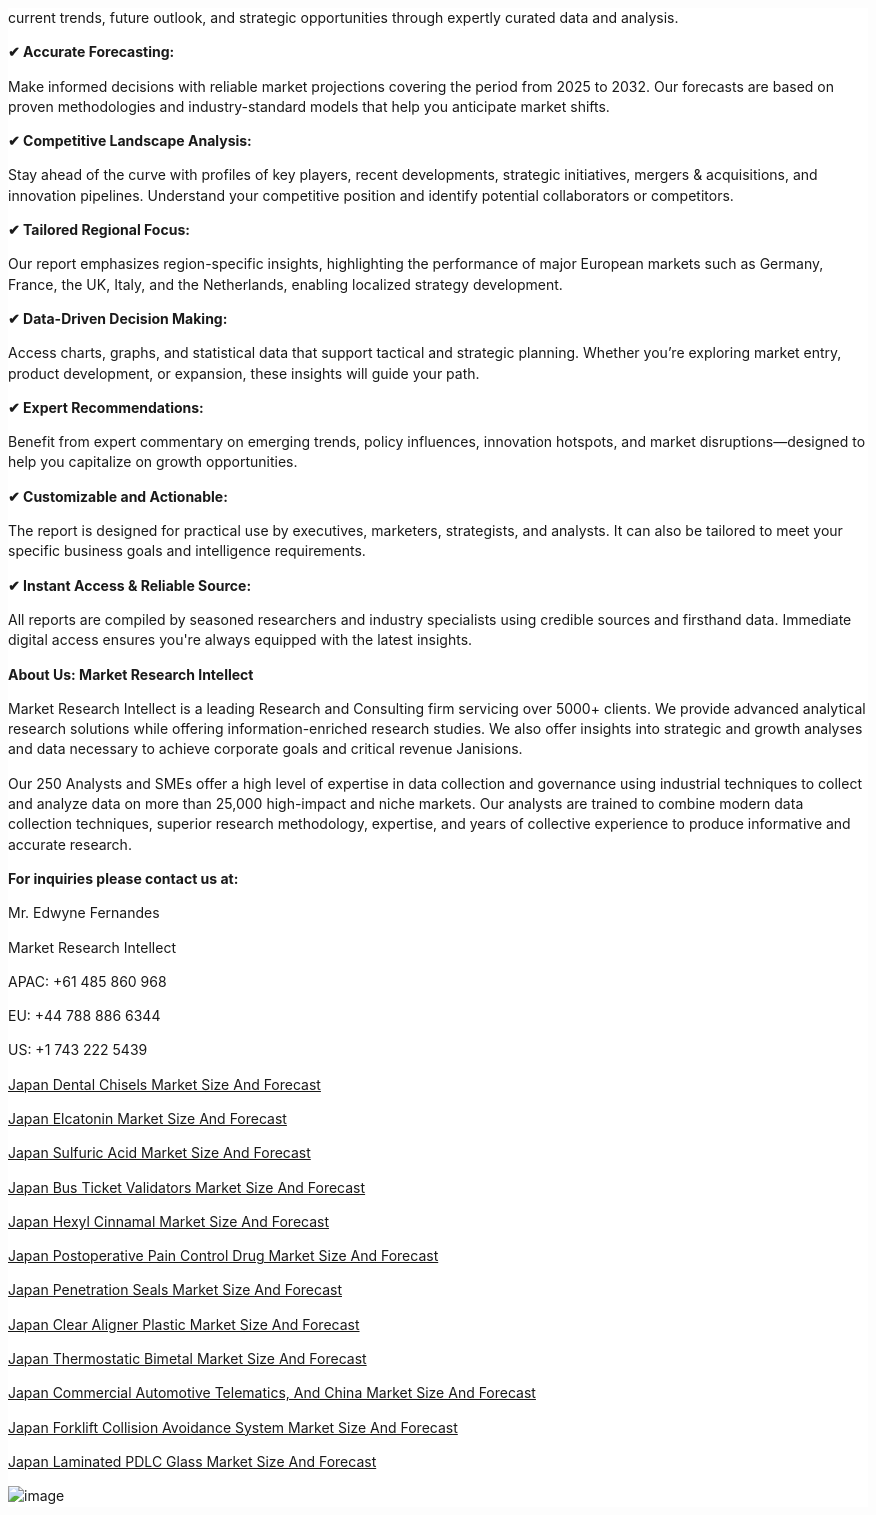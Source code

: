 current trends, future outlook, and strategic opportunities through expertly curated data and analysis.</p><p><strong>✔ Accurate Forecasting:</strong></p><p>Make informed decisions with reliable market projections covering the period from 2025 to 2032. Our forecasts are based on proven methodologies and industry-standard models that help you anticipate market shifts.</p><p><strong>✔ Competitive Landscape Analysis:</strong></p><p>Stay ahead of the curve with profiles of key players, recent developments, strategic initiatives, mergers &amp; acquisitions, and innovation pipelines. Understand your competitive position and identify potential collaborators or competitors.</p><p><strong>✔ Tailored Regional Focus:</strong></p><p>Our report emphasizes region-specific insights, highlighting the performance of major European markets such as Germany, France, the UK, Italy, and the Netherlands, enabling localized strategy development.</p><p><strong>✔ Data-Driven Decision Making:</strong></p><p>Access charts, graphs, and statistical data that support tactical and strategic planning. Whether you&rsquo;re exploring market entry, product development, or expansion, these insights will guide your path.</p><p><strong>✔ Expert Recommendations:</strong></p><p>Benefit from expert commentary on emerging trends, policy influences, innovation hotspots, and market disruptions&mdash;designed to help you capitalize on growth opportunities.</p><p><strong>✔ Customizable and Actionable:</strong></p><p>The report is designed for practical use by executives, marketers, strategists, and analysts. It can also be tailored to meet your specific business goals and intelligence requirements.</p><p><strong>✔ Instant Access &amp; Reliable Source:</strong></p><p>All reports are compiled by seasoned researchers and industry specialists using credible sources and firsthand data. Immediate digital access ensures you're always equipped with the latest insights.</p><p><strong><span class="font-[700]">About Us: Market Research Intellect</span></strong></p><p><span class="">Market Research Intellect is a leading Research and Consulting firm servicing over 5000+ clients. We provide advanced analytical research solutions while offering information-enriched research studies.&nbsp;</span>We also offer insights into strategic and growth analyses and data necessary to achieve corporate goals and critical revenue Janisions.</p><p><span class="">Our 250 Analysts and SMEs offer a high level of expertise in data collection and governance using industrial techniques to collect and analyze data on more than 25,000 high-impact and niche markets. Our analysts are trained to combine modern data collection techniques, superior research methodology, expertise, and years of collective experience to produce informative and accurate research.</span></p><p><strong>For inquiries please contact us at:</strong></p><p>Mr. Edwyne Fernandes</p><p>Market Research Intellect</p><p>APAC: +61 485 860 968</p><p>EU: +44 788 886 6344</p><p>US: +1 743 222 5439</p><p><a href="https://github.com/davidj89/Market-Intellect/blob/main/Dental-Chisels-Market/Dental-Chisels-Market.md">Japan Dental Chisels Market Size And Forecast</a></p><p><a href="https://github.com/davidj89/Market-Intellect/blob/main/Elcatonin-Market/Elcatonin-Market.md">Japan Elcatonin Market Size And Forecast</a></p><p><a href="https://github.com/davidj89/Market-Intellect/blob/main/Sulfuric-Acid-Market/Sulfuric-Acid-Market.md">Japan Sulfuric Acid Market Size And Forecast</a></p><p><a href="https://github.com/davidj89/Market-Intellect/blob/main/Bus-Ticket-Validators-Market/Bus-Ticket-Validators-Market.md">Japan Bus Ticket Validators Market Size And Forecast</a></p><p><a href="https://github.com/davidj89/Market-Intellect/blob/main/Hexyl-Cinnamal-Market/Hexyl-Cinnamal-Market.md">Japan Hexyl Cinnamal Market Size And Forecast</a></p><p><a href="https://github.com/davidj89/Market-Intellect/blob/main/Postoperative-Pain-Control-Drug-Market/Postoperative-Pain-Control-Drug-Market.md">Japan Postoperative Pain Control Drug Market Size And Forecast</a></p><p><a href="https://github.com/davidj89/Market-Intellect/blob/main/Penetration-Seals-Market/Penetration-Seals-Market.md">Japan Penetration Seals Market Size And Forecast</a></p><p><a href="https://github.com/davidj89/Market-Intellect/blob/main/Clear-Aligner-Plastic-Market/Clear-Aligner-Plastic-Market.md">Japan Clear Aligner Plastic Market Size And Forecast</a></p><p><a href="https://github.com/davidj89/Market-Intellect/blob/main/Thermostatic-Bimetal-Market/Thermostatic-Bimetal-Market.md">Japan Thermostatic Bimetal Market Size And Forecast</a></p><p><a href="https://github.com/davidj89/Market-Intellect/blob/main/Commercial-Automotive-Telematics,-And-China-Market/Commercial-Automotive-Telematics,-And-China-Market.md">Japan Commercial Automotive Telematics, And China Market Size And Forecast</a></p><p><a href="https://github.com/davidj89/Market-Intellect/blob/main/Forklift-Collision-Avoidance-System-Market/Forklift-Collision-Avoidance-System-Market.md">Japan Forklift Collision Avoidance System Market Size And Forecast</a></p><p><a href="https://github.com/davidj89/Market-Intellect/blob/main/Laminated-PDLC-Glass-Market/Laminated-PDLC-Glass-Market.md">Japan Laminated PDLC Glass Market Size And Forecast</a></p>
![image](https://github.com/user-attachments/assets/512cef68-b804-4d2d-918b-90195aaacbd2)
